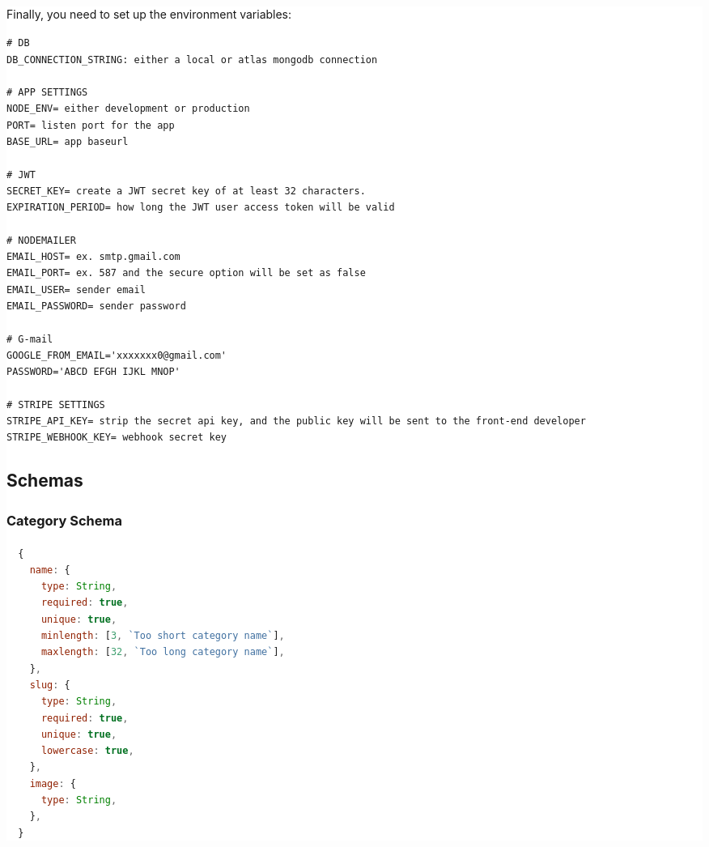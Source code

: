 Finally, you need to set up the environment variables:

``` env
# DB
DB_CONNECTION_STRING: either a local or atlas mongodb connection

# APP SETTINGS
NODE_ENV= either development or production
PORT= listen port for the app
BASE_URL= app baseurl

# JWT
SECRET_KEY= create a JWT secret key of at least 32 characters.
EXPIRATION_PERIOD= how long the JWT user access token will be valid

# NODEMAILER
EMAIL_HOST= ex. smtp.gmail.com
EMAIL_PORT= ex. 587 and the secure option will be set as false
EMAIL_USER= sender email
EMAIL_PASSWORD= sender password

# G-mail
GOOGLE_FROM_EMAIL='xxxxxxx0@gmail.com'
PASSWORD='ABCD EFGH IJKL MNOP'

# STRIPE SETTINGS
STRIPE_API_KEY= strip the secret api key, and the public key will be sent to the front-end developer
STRIPE_WEBHOOK_KEY= webhook secret key

```

## Schemas

### Category Schema

```Javascript
  {
    name: {
      type: String,
      required: true,
      unique: true,
      minlength: [3, `Too short category name`],
      maxlength: [32, `Too long category name`],
    },
    slug: {
      type: String,
      required: true,
      unique: true,
      lowercase: true,
    },
    image: {
      type: String,
    },
  }
```
